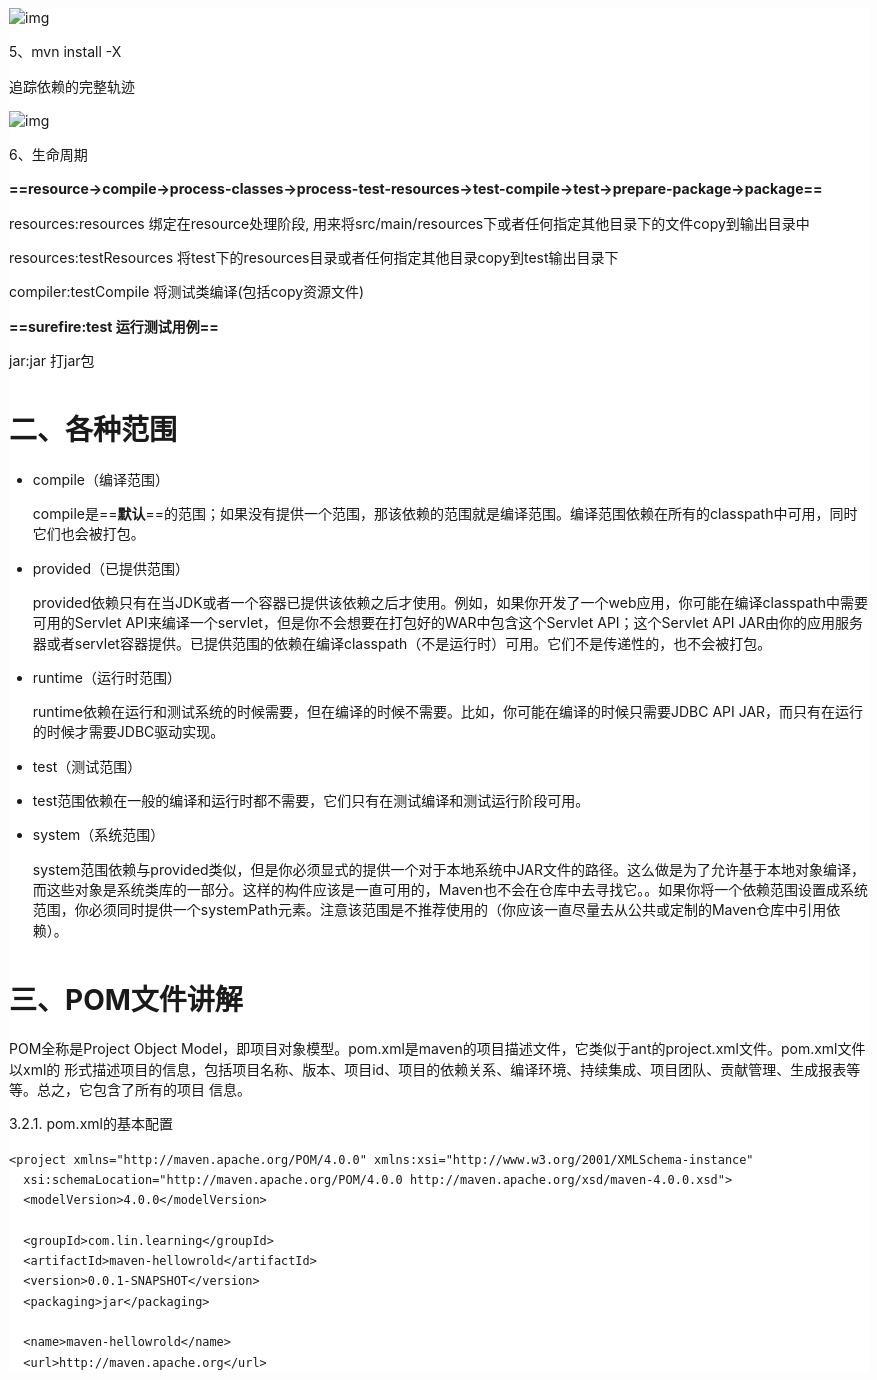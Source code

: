 ![img](http://img.blog.csdn.net/20150824233227692)

5、mvn install -X 

追踪依赖的完整轨迹

![img](http://img.blog.csdn.net/20150824233431650)

6、生命周期 

**==resource->compile->process-classes->process-test-resources->test-compile->test->prepare-package->package==** 

resources:resources 绑定在resource处理阶段, 用来将src/main/resources下或者任何指定其他目录下的文件copy到输出目录中 

resources:testResources 将test下的resources目录或者任何指定其他目录copy到test输出目录下 

compiler:testCompile 将测试类编译(包括copy资源文件) 

**==surefire:test 运行测试用例==** 

jar:jar 打jar包

# 二、各种范围

- compile（编译范围）

  compile是==**默认**==的范围；如果没有提供一个范围，那该依赖的范围就是编译范围。编译范围依赖在所有的classpath中可用，同时它们也会被打包。


- provided（已提供范围）

  provided依赖只有在当JDK或者一个容器已提供该依赖之后才使用。例如，如果你开发了一个web应用，你可能在编译classpath中需要可用的Servlet API来编译一个servlet，但是你不会想要在打包好的WAR中包含这个Servlet API；这个Servlet API JAR由你的应用服务器或者servlet容器提供。已提供范围的依赖在编译classpath（不是运行时）可用。它们不是传递性的，也不会被打包。


- runtime（运行时范围）

  runtime依赖在运行和测试系统的时候需要，但在编译的时候不需要。比如，你可能在编译的时候只需要JDBC API JAR，而只有在运行的时候才需要JDBC驱动实现。


- test（测试范围）
- test范围依赖在一般的编译和运行时都不需要，它们只有在测试编译和测试运行阶段可用。


- system（系统范围）

  system范围依赖与provided类似，但是你必须显式的提供一个对于本地系统中JAR文件的路径。这么做是为了允许基于本地对象编译，而这些对象是系统类库的一部分。这样的构件应该是一直可用的，Maven也不会在仓库中去寻找它。。如果你将一个依赖范围设置成系统范围，你必须同时提供一个systemPath元素。注意该范围是不推荐使用的（你应该一直尽量去从公共或定制的Maven仓库中引用依赖）。

# 三、POM文件讲解

POM全称是Project Object Model，即项目对象模型。pom.xml是maven的项目描述文件，它类似于ant的project.xml文件。pom.xml文件以xml的 形式描述项目的信息，包括项目名称、版本、项目id、项目的依赖关系、编译环境、持续集成、项目团队、贡献管理、生成报表等等。总之，它包含了所有的项目 信息。

3.2.1. pom.xml的基本配置

```
<project xmlns="http://maven.apache.org/POM/4.0.0" xmlns:xsi="http://www.w3.org/2001/XMLSchema-instance"  
  xsi:schemaLocation="http://maven.apache.org/POM/4.0.0 http://maven.apache.org/xsd/maven-4.0.0.xsd">  
  <modelVersion>4.0.0</modelVersion>  
  
  <groupId>com.lin.learning</groupId>  
  <artifactId>maven-hellowrold</artifactId>  
  <version>0.0.1-SNAPSHOT</version>  
  <packaging>jar</packaging>  
  
  <name>maven-hellowrold</name>  
  <url>http://maven.apache.org</url>  
```
